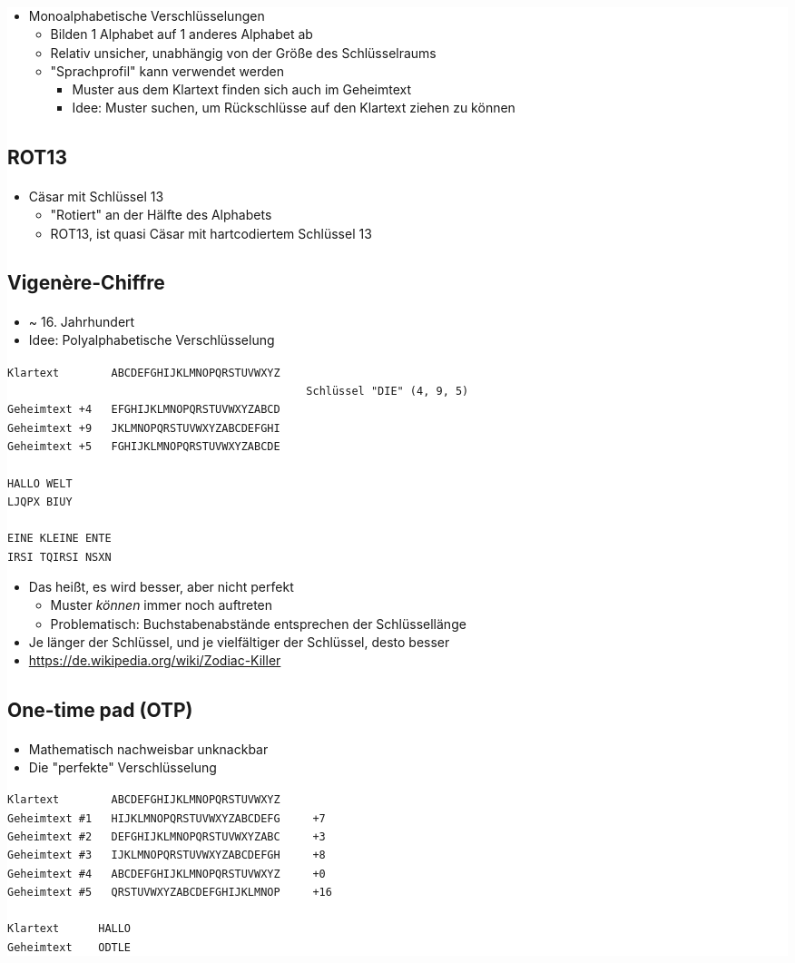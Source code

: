 - Monoalphabetische Verschlüsselungen
  - Bilden 1 Alphabet auf 1 anderes Alphabet ab
  - Relativ unsicher, unabhängig von der Größe des Schlüsselraums
  - "Sprachprofil" kann verwendet werden
    - Muster aus dem Klartext finden sich auch im Geheimtext
    - Idee: Muster suchen, um Rückschlüsse auf den Klartext ziehen zu können

## ROT13

- Cäsar mit Schlüssel 13
  - "Rotiert" an der Hälfte des Alphabets
  - ROT13, ist quasi Cäsar mit hartcodiertem Schlüssel 13

## Vigenère-Chiffre

- ~ 16. Jahrhundert
- Idee: Polyalphabetische Verschlüsselung

```
Klartext        ABCDEFGHIJKLMNOPQRSTUVWXYZ
                                              Schlüssel "DIE" (4, 9, 5)
Geheimtext +4   EFGHIJKLMNOPQRSTUVWXYZABCD
Geheimtext +9   JKLMNOPQRSTUVWXYZABCDEFGHI
Geheimtext +5   FGHIJKLMNOPQRSTUVWXYZABCDE

HALLO WELT
LJQPX BIUY

EINE KLEINE ENTE
IRSI TQIRSI NSXN
```

- Das heißt, es wird besser, aber nicht perfekt
  - Muster *können* immer noch auftreten
  - Problematisch: Buchstabenabstände entsprechen der Schlüssellänge
- Je länger der Schlüssel, und je vielfältiger der Schlüssel, desto besser
- https://de.wikipedia.org/wiki/Zodiac-Killer

## One-time pad (OTP)

- Mathematisch nachweisbar unknackbar
- Die "perfekte" Verschlüsselung

```
Klartext        ABCDEFGHIJKLMNOPQRSTUVWXYZ
Geheimtext #1   HIJKLMNOPQRSTUVWXYZABCDEFG     +7
Geheimtext #2   DEFGHIJKLMNOPQRSTUVWXYZABC     +3
Geheimtext #3   IJKLMNOPQRSTUVWXYZABCDEFGH     +8
Geheimtext #4   ABCDEFGHIJKLMNOPQRSTUVWXYZ     +0
Geheimtext #5   QRSTUVWXYZABCDEFGHIJKLMNOP     +16

Klartext      HALLO
Geheimtext    ODTLE
```
